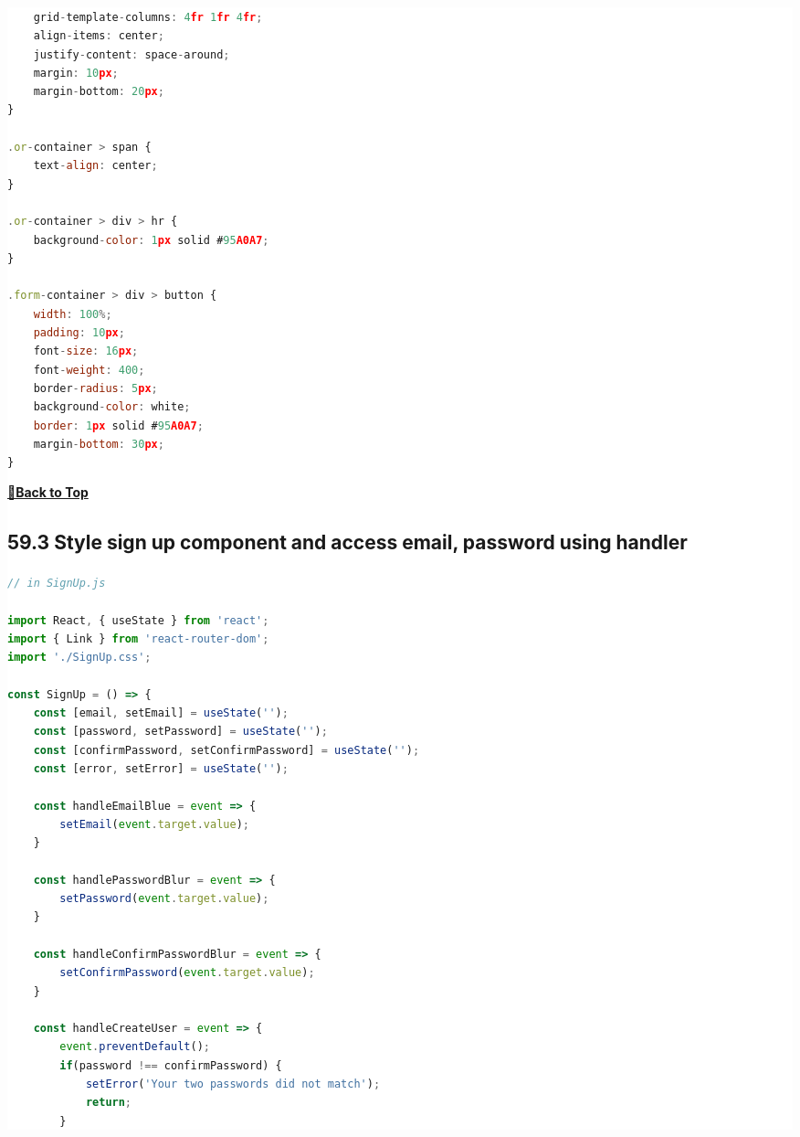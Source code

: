 ``` JavaScript
    grid-template-columns: 4fr 1fr 4fr;
    align-items: center;
    justify-content: space-around;
    margin: 10px;
    margin-bottom: 20px;
}

.or-container > span {
    text-align: center;
}

.or-container > div > hr {
    background-color: 1px solid #95A0A7;
}

.form-container > div > button {
    width: 100%;
    padding: 10px;
    font-size: 16px;
    font-weight: 400;
    border-radius: 5px;
    background-color: white;
    border: 1px solid #95A0A7;
    margin-bottom: 30px;
}
```

**[🔼Back to Top](#table-of-contents)**

## 59.3 Style sign up component and access email, password using handler

``` JavaScript
// in SignUp.js

import React, { useState } from 'react';
import { Link } from 'react-router-dom';
import './SignUp.css';

const SignUp = () => {
    const [email, setEmail] = useState('');
    const [password, setPassword] = useState('');
    const [confirmPassword, setConfirmPassword] = useState('');
    const [error, setError] = useState('');

    const handleEmailBlue = event => {
        setEmail(event.target.value);
    }

    const handlePasswordBlur = event => {
        setPassword(event.target.value);
    }

    const handleConfirmPasswordBlur = event => {
        setConfirmPassword(event.target.value);
    }

    const handleCreateUser = event => {
        event.preventDefault();
        if(password !== confirmPassword) {
            setError('Your two passwords did not match');
            return;
        }
```